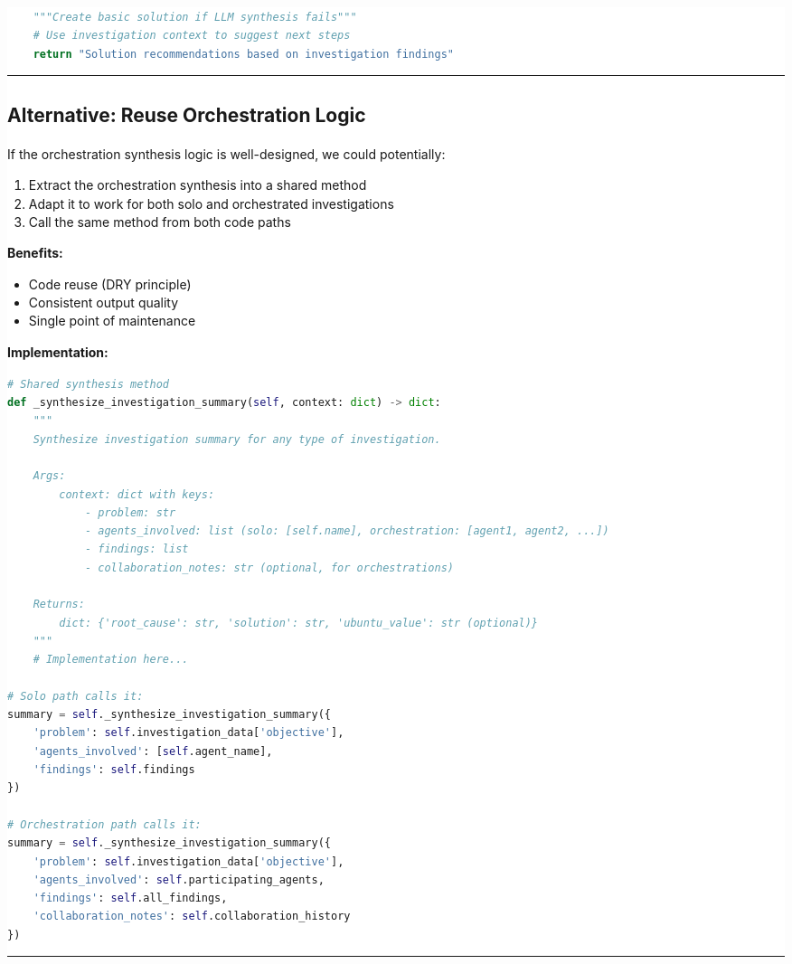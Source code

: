 ```python
    """Create basic solution if LLM synthesis fails"""
    # Use investigation context to suggest next steps
    return "Solution recommendations based on investigation findings"
```

---

## Alternative: Reuse Orchestration Logic

If the orchestration synthesis logic is well-designed, we could potentially:

1. Extract the orchestration synthesis into a shared method
2. Adapt it to work for both solo and orchestrated investigations
3. Call the same method from both code paths

**Benefits:**
- Code reuse (DRY principle)
- Consistent output quality
- Single point of maintenance

**Implementation:**
```python
# Shared synthesis method
def _synthesize_investigation_summary(self, context: dict) -> dict:
    """
    Synthesize investigation summary for any type of investigation.
    
    Args:
        context: dict with keys:
            - problem: str
            - agents_involved: list (solo: [self.name], orchestration: [agent1, agent2, ...])
            - findings: list
            - collaboration_notes: str (optional, for orchestrations)
    
    Returns:
        dict: {'root_cause': str, 'solution': str, 'ubuntu_value': str (optional)}
    """
    # Implementation here...

# Solo path calls it:
summary = self._synthesize_investigation_summary({
    'problem': self.investigation_data['objective'],
    'agents_involved': [self.agent_name],
    'findings': self.findings
})

# Orchestration path calls it:
summary = self._synthesize_investigation_summary({
    'problem': self.investigation_data['objective'],
    'agents_involved': self.participating_agents,
    'findings': self.all_findings,
    'collaboration_notes': self.collaboration_history
})
```

---